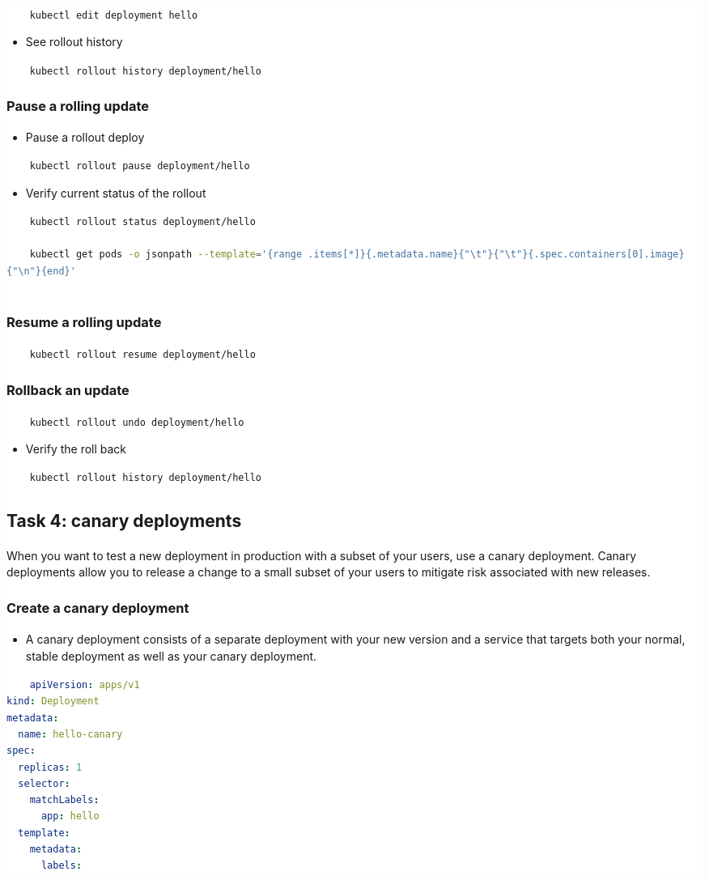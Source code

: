 ```bash
	kubectl edit deployment hello	
```

- See rollout history

```bash
	kubectl rollout history deployment/hello
```

### Pause a rolling update

- Pause a rollout deploy
```bash
	kubectl rollout pause deployment/hello
```

- Verify current status of the rollout

```bash
	kubectl rollout status deployment/hello
	
	kubectl get pods -o jsonpath --template='{range .items[*]}{.metadata.name}{"\t"}{"\t"}{.spec.containers[0].image}{"\n"}{end}'
	
```


### Resume a rolling update

```bash
	kubectl rollout resume deployment/hello
```

### Rollback an update

```bash
	kubectl rollout undo deployment/hello
```

- Verify the roll back 

```bash
	kubectl rollout history deployment/hello
```


## Task 4: canary deployments

When you want to test a new deployment in production with a subset of your users, use a canary deployment. Canary deployments allow you to release a change to a small subset of your users to mitigate risk associated with new releases.

### Create a canary deployment

- A canary deployment consists of a separate deployment with your new version and a service that targets both your normal, stable deployment as well as your canary deployment.

```YAML
	apiVersion: apps/v1
kind: Deployment
metadata:
  name: hello-canary
spec:
  replicas: 1
  selector:
    matchLabels:
      app: hello
  template:
    metadata:
      labels:
```